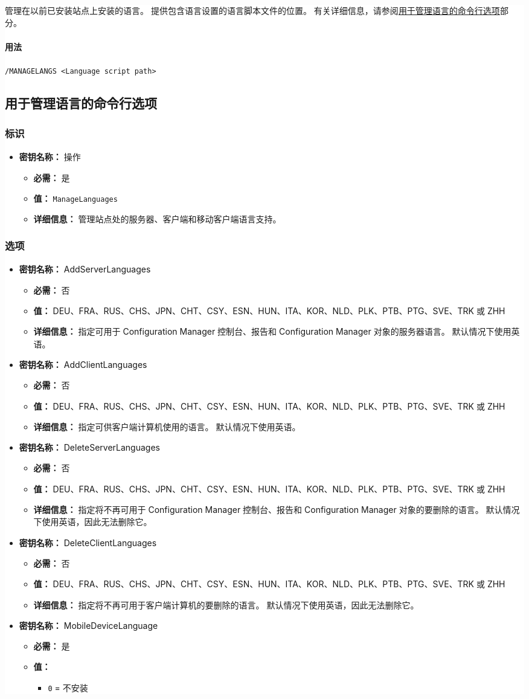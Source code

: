 管理在以前已安装站点上安装的语言。 提供包含语言设置的语言脚本文件的位置。 有关详细信息，请参阅[用于管理语言的命令行选项](#bkmk_Lang)部分。  

#### <a name="usage"></a>用法

`/MANAGELANGS <Language script path>`


## <a name="command-line-options-to-manage-languages"></a><a name="bkmk_Lang"></a> 用于管理语言的命令行选项

### <a name="identification"></a>标识

- **密钥名称：** 操作  

    - **必需：** 是  

    - **值：** `ManageLanguages`  

    - **详细信息：** 管理站点处的服务器、客户端和移动客户端语言支持。  

### <a name="options"></a>选项

- **密钥名称：** AddServerLanguages  

    - **必需：** 否  

    - **值：** DEU、FRA、RUS、CHS、JPN、CHT、CSY、ESN、HUN、ITA、KOR、NLD、PLK、PTB、PTG、SVE、TRK 或 ZHH  

    - **详细信息：** 指定可用于 Configuration Manager 控制台、报告和 Configuration Manager 对象的服务器语言。 默认情况下使用英语。  

- **密钥名称：** AddClientLanguages  

    - **必需：** 否  

    - **值：** DEU、FRA、RUS、CHS、JPN、CHT、CSY、ESN、HUN、ITA、KOR、NLD、PLK、PTB、PTG、SVE、TRK 或 ZHH  

    - **详细信息：** 指定可供客户端计算机使用的语言。 默认情况下使用英语。  

- **密钥名称：** DeleteServerLanguages  

    - **必需：** 否  

    - **值：** DEU、FRA、RUS、CHS、JPN、CHT、CSY、ESN、HUN、ITA、KOR、NLD、PLK、PTB、PTG、SVE、TRK 或 ZHH  

    - **详细信息：** 指定将不再可用于 Configuration Manager 控制台、报告和 Configuration Manager 对象的要删除的语言。 默认情况下使用英语，因此无法删除它。  

- **密钥名称：** DeleteClientLanguages  

    - **必需：** 否  

    - **值：** DEU、FRA、RUS、CHS、JPN、CHT、CSY、ESN、HUN、ITA、KOR、NLD、PLK、PTB、PTG、SVE、TRK 或 ZHH  

    - **详细信息：** 指定将不再可用于客户端计算机的要删除的语言。 默认情况下使用英语，因此无法删除它。  

- **密钥名称：** MobileDeviceLanguage  

    - **必需：** 是  

    - **值：**

        - `0` = 不安装  
